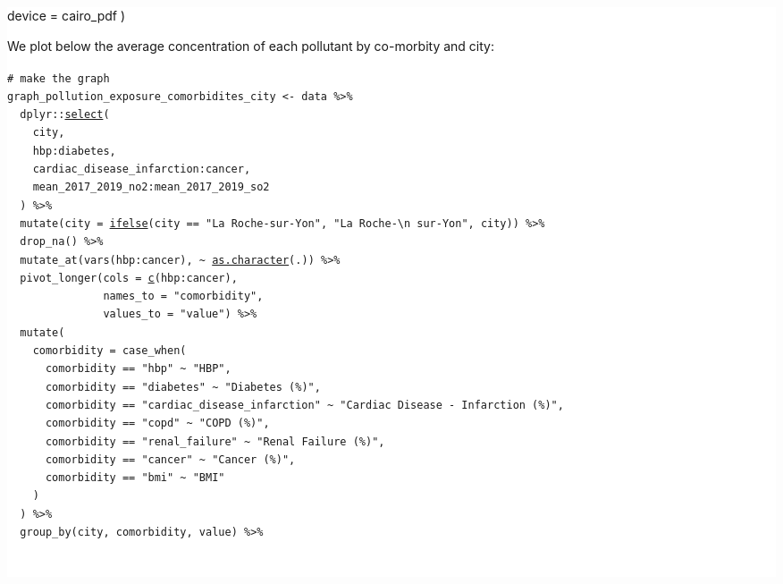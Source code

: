   device <span class='op'>=</span> <span class='va'>cairo_pdf</span>
<span class='op'>)</span>
</code></pre></div>

</div>


We plot below the average concentration of each pollutant by co-morbity and city:

<div class="layout-chunk" data-layout="l-body-outset">
<div class="sourceCode"><pre class="sourceCode r"><code class="sourceCode r"><span class='co'># make the graph</span>
<span class='va'>graph_pollution_exposure_comorbidites_city</span> <span class='op'>&lt;-</span> <span class='va'>data</span> <span class='op'>%&gt;%</span>
  <span class='fu'>dplyr</span><span class='fu'>::</span><span class='fu'><a href='https://dplyr.tidyverse.org/reference/select.html'>select</a></span><span class='op'>(</span>
    <span class='va'>city</span>,
    <span class='va'>hbp</span><span class='op'>:</span><span class='va'>diabetes</span>,
    <span class='va'>cardiac_disease_infarction</span><span class='op'>:</span><span class='va'>cancer</span>,
    <span class='va'>mean_2017_2019_no2</span><span class='op'>:</span><span class='va'>mean_2017_2019_so2</span>
  <span class='op'>)</span> <span class='op'>%&gt;%</span>
  <span class='fu'>mutate</span><span class='op'>(</span>city <span class='op'>=</span> <span class='fu'><a href='https://rdrr.io/r/base/ifelse.html'>ifelse</a></span><span class='op'>(</span><span class='va'>city</span> <span class='op'>==</span> <span class='st'>"La Roche-sur-Yon"</span>, <span class='st'>"La Roche-\n sur-Yon"</span>, <span class='va'>city</span><span class='op'>)</span><span class='op'>)</span> <span class='op'>%&gt;%</span>
  <span class='fu'>drop_na</span><span class='op'>(</span><span class='op'>)</span> <span class='op'>%&gt;%</span>
  <span class='fu'>mutate_at</span><span class='op'>(</span><span class='fu'>vars</span><span class='op'>(</span><span class='va'>hbp</span><span class='op'>:</span><span class='va'>cancer</span><span class='op'>)</span>, <span class='op'>~</span> <span class='fu'><a href='https://rdrr.io/r/base/character.html'>as.character</a></span><span class='op'>(</span><span class='va'>.</span><span class='op'>)</span><span class='op'>)</span> <span class='op'>%&gt;%</span>
  <span class='fu'>pivot_longer</span><span class='op'>(</span>cols <span class='op'>=</span> <span class='fu'><a href='https://rdrr.io/r/base/c.html'>c</a></span><span class='op'>(</span><span class='va'>hbp</span><span class='op'>:</span><span class='va'>cancer</span><span class='op'>)</span>,
               names_to <span class='op'>=</span> <span class='st'>"comorbidity"</span>,
               values_to <span class='op'>=</span> <span class='st'>"value"</span><span class='op'>)</span> <span class='op'>%&gt;%</span>
  <span class='fu'>mutate</span><span class='op'>(</span>
    comorbidity <span class='op'>=</span> <span class='fu'>case_when</span><span class='op'>(</span>
      <span class='va'>comorbidity</span> <span class='op'>==</span> <span class='st'>"hbp"</span> <span class='op'>~</span> <span class='st'>"HBP"</span>,
      <span class='va'>comorbidity</span> <span class='op'>==</span> <span class='st'>"diabetes"</span> <span class='op'>~</span> <span class='st'>"Diabetes (%)"</span>,
      <span class='va'>comorbidity</span> <span class='op'>==</span> <span class='st'>"cardiac_disease_infarction"</span> <span class='op'>~</span> <span class='st'>"Cardiac Disease - Infarction (%)"</span>,
      <span class='va'>comorbidity</span> <span class='op'>==</span> <span class='st'>"copd"</span> <span class='op'>~</span> <span class='st'>"COPD (%)"</span>,
      <span class='va'>comorbidity</span> <span class='op'>==</span> <span class='st'>"renal_failure"</span> <span class='op'>~</span> <span class='st'>"Renal Failure (%)"</span>,
      <span class='va'>comorbidity</span> <span class='op'>==</span> <span class='st'>"cancer"</span> <span class='op'>~</span> <span class='st'>"Cancer (%)"</span>,
      <span class='va'>comorbidity</span> <span class='op'>==</span> <span class='st'>"bmi"</span> <span class='op'>~</span> <span class='st'>"BMI"</span>
    <span class='op'>)</span>
  <span class='op'>)</span> <span class='op'>%&gt;%</span>
  <span class='fu'>group_by</span><span class='op'>(</span><span class='va'>city</span>, <span class='va'>comorbidity</span>, <span class='va'>value</span><span class='op'>)</span> <span class='op'>%&gt;%</span>